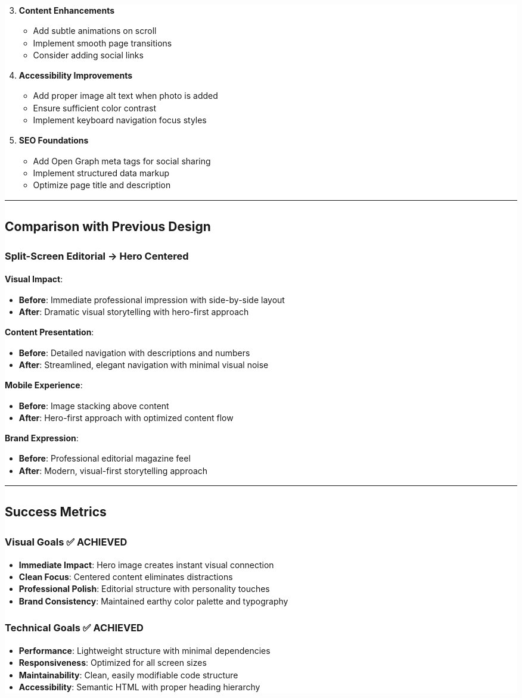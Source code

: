 3. **Content Enhancements**
   - Add subtle animations on scroll
   - Implement smooth page transitions
   - Consider adding social links

4. **Accessibility Improvements**
   - Add proper image alt text when photo is added
   - Ensure sufficient color contrast
   - Implement keyboard navigation focus styles

5. **SEO Foundations**
   - Add Open Graph meta tags for social sharing
   - Implement structured data markup
   - Optimize page title and description

---

## Comparison with Previous Design

### **Split-Screen Editorial → Hero Centered**

**Visual Impact**:
- **Before**: Immediate professional impression with side-by-side layout
- **After**: Dramatic visual storytelling with hero-first approach

**Content Presentation**:
- **Before**: Detailed navigation with descriptions and numbers
- **After**: Streamlined, elegant navigation with minimal visual noise

**Mobile Experience**:
- **Before**: Image stacking above content
- **After**: Hero-first approach with optimized content flow

**Brand Expression**:
- **Before**: Professional editorial magazine feel
- **After**: Modern, visual-first storytelling approach

---

## Success Metrics

### **Visual Goals** ✅ ACHIEVED
- **Immediate Impact**: Hero image creates instant visual connection
- **Clean Focus**: Centered content eliminates distractions
- **Professional Polish**: Editorial structure with personality touches
- **Brand Consistency**: Maintained earthy color palette and typography

### **Technical Goals** ✅ ACHIEVED
- **Performance**: Lightweight structure with minimal dependencies
- **Responsiveness**: Optimized for all screen sizes
- **Maintainability**: Clean, easily modifiable code structure
- **Accessibility**: Semantic HTML with proper heading hierarchy
